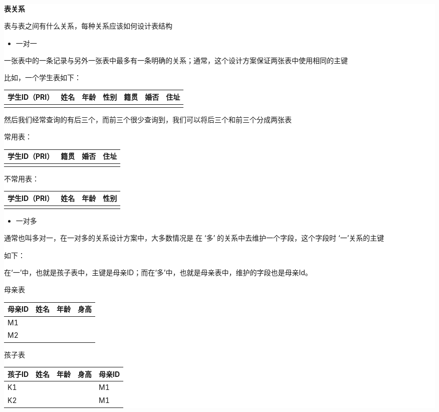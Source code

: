 

**表关系**

表与表之间有什么关系，每种关系应该如何设计表结构



* 一对一

一张表中的一条记录与另外一张表中最多有一条明确的关系；通常，这个设计方案保证两张表中使用相同的主键

比如，一个学生表如下：

| 学生ID（PRI） | 姓名 | 年龄 | 性别 | 籍贯 | 婚否 | 住址 |
| ------------- | ---- | ---- | ---- | ---- | ---- | ---- |
|               |      |      |      |      |      |      |

然后我们经常查询的有后三个，而前三个很少查询到，我们可以将后三个和前三个分成两张表

常用表：

| 学生ID（PRI） | 籍贯 | 婚否 | 住址 |
| ------------- | ---- | ---- | ---- |
|               |      |      |      |

不常用表：

| 学生ID（PRI） | 姓名 | 年龄 | 性别 |
| ------------- | ---- | ---- | ---- |
|               |      |      |      |



* 一对多

通常也叫多对一，在一对多的关系设计方案中，大多数情况是 在 ‘多’ 的关系中去维护一个字段，这个字段时 ‘一’关系的主键

如下：

在‘一’中，也就是孩子表中，主键是母亲ID；而在‘多’中，也就是母亲表中，维护的字段也是母亲Id。

母亲表

| 母亲ID | 姓名 | 年龄 | 身高 |
| ------ | ---- | ---- | ---- |
| M1     |      |      |      |
| M2     |      |      |      |

 

孩子表

| 孩子ID | 姓名 | 年龄 | 身高 | 母亲ID |
| ------ | ---- | ---- | ---- | ------ |
| K1     |      |      |      | M1     |
| K2     |      |      |      | M1     |

 